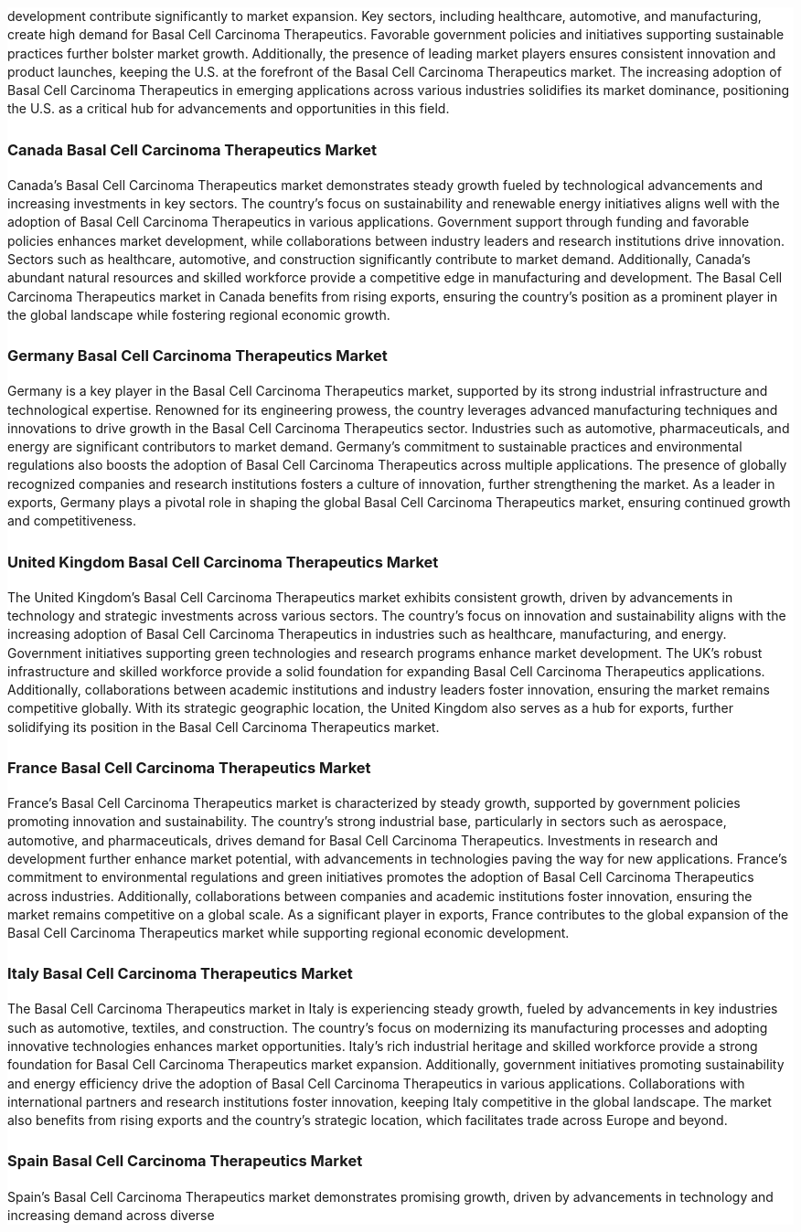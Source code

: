 development contribute significantly to market expansion. Key sectors, including healthcare, automotive, and manufacturing, create high demand for Basal Cell Carcinoma Therapeutics. Favorable government policies and initiatives supporting sustainable practices further bolster market growth. Additionally, the presence of leading market players ensures consistent innovation and product launches, keeping the U.S. at the forefront of the Basal Cell Carcinoma Therapeutics market. The increasing adoption of Basal Cell Carcinoma Therapeutics in emerging applications across various industries solidifies its market dominance, positioning the U.S. as a critical hub for advancements and opportunities in this field.</p><h3>Canada Basal Cell Carcinoma Therapeutics Market</h3><p>Canada&rsquo;s Basal Cell Carcinoma Therapeutics market demonstrates steady growth fueled by technological advancements and increasing investments in key sectors. The country&rsquo;s focus on sustainability and renewable energy initiatives aligns well with the adoption of Basal Cell Carcinoma Therapeutics in various applications. Government support through funding and favorable policies enhances market development, while collaborations between industry leaders and research institutions drive innovation. Sectors such as healthcare, automotive, and construction significantly contribute to market demand. Additionally, Canada&rsquo;s abundant natural resources and skilled workforce provide a competitive edge in manufacturing and development. The Basal Cell Carcinoma Therapeutics market in Canada benefits from rising exports, ensuring the country&rsquo;s position as a prominent player in the global landscape while fostering regional economic growth.</p><h3>Germany Basal Cell Carcinoma Therapeutics Market</h3><p>Germany is a key player in the Basal Cell Carcinoma Therapeutics market, supported by its strong industrial infrastructure and technological expertise. Renowned for its engineering prowess, the country leverages advanced manufacturing techniques and innovations to drive growth in the Basal Cell Carcinoma Therapeutics sector. Industries such as automotive, pharmaceuticals, and energy are significant contributors to market demand. Germany&rsquo;s commitment to sustainable practices and environmental regulations also boosts the adoption of Basal Cell Carcinoma Therapeutics across multiple applications. The presence of globally recognized companies and research institutions fosters a culture of innovation, further strengthening the market. As a leader in exports, Germany plays a pivotal role in shaping the global Basal Cell Carcinoma Therapeutics market, ensuring continued growth and competitiveness.</p><h3>United Kingdom Basal Cell Carcinoma Therapeutics Market</h3><p>The United Kingdom&rsquo;s Basal Cell Carcinoma Therapeutics market exhibits consistent growth, driven by advancements in technology and strategic investments across various sectors. The country&rsquo;s focus on innovation and sustainability aligns with the increasing adoption of Basal Cell Carcinoma Therapeutics in industries such as healthcare, manufacturing, and energy. Government initiatives supporting green technologies and research programs enhance market development. The UK&rsquo;s robust infrastructure and skilled workforce provide a solid foundation for expanding Basal Cell Carcinoma Therapeutics applications. Additionally, collaborations between academic institutions and industry leaders foster innovation, ensuring the market remains competitive globally. With its strategic geographic location, the United Kingdom also serves as a hub for exports, further solidifying its position in the Basal Cell Carcinoma Therapeutics market.</p><h3>France Basal Cell Carcinoma Therapeutics Market</h3><p>France&rsquo;s Basal Cell Carcinoma Therapeutics market is characterized by steady growth, supported by government policies promoting innovation and sustainability. The country&rsquo;s strong industrial base, particularly in sectors such as aerospace, automotive, and pharmaceuticals, drives demand for Basal Cell Carcinoma Therapeutics. Investments in research and development further enhance market potential, with advancements in technologies paving the way for new applications. France&rsquo;s commitment to environmental regulations and green initiatives promotes the adoption of Basal Cell Carcinoma Therapeutics across industries. Additionally, collaborations between companies and academic institutions foster innovation, ensuring the market remains competitive on a global scale. As a significant player in exports, France contributes to the global expansion of the Basal Cell Carcinoma Therapeutics market while supporting regional economic development.</p><h3>Italy Basal Cell Carcinoma Therapeutics Market</h3><p>The Basal Cell Carcinoma Therapeutics market in Italy is experiencing steady growth, fueled by advancements in key industries such as automotive, textiles, and construction. The country&rsquo;s focus on modernizing its manufacturing processes and adopting innovative technologies enhances market opportunities. Italy&rsquo;s rich industrial heritage and skilled workforce provide a strong foundation for Basal Cell Carcinoma Therapeutics market expansion. Additionally, government initiatives promoting sustainability and energy efficiency drive the adoption of Basal Cell Carcinoma Therapeutics in various applications. Collaborations with international partners and research institutions foster innovation, keeping Italy competitive in the global landscape. The market also benefits from rising exports and the country&rsquo;s strategic location, which facilitates trade across Europe and beyond.</p><h3>Spain Basal Cell Carcinoma Therapeutics Market</h3><p>Spain&rsquo;s Basal Cell Carcinoma Therapeutics market demonstrates promising growth, driven by advancements in technology and increasing demand across diverse